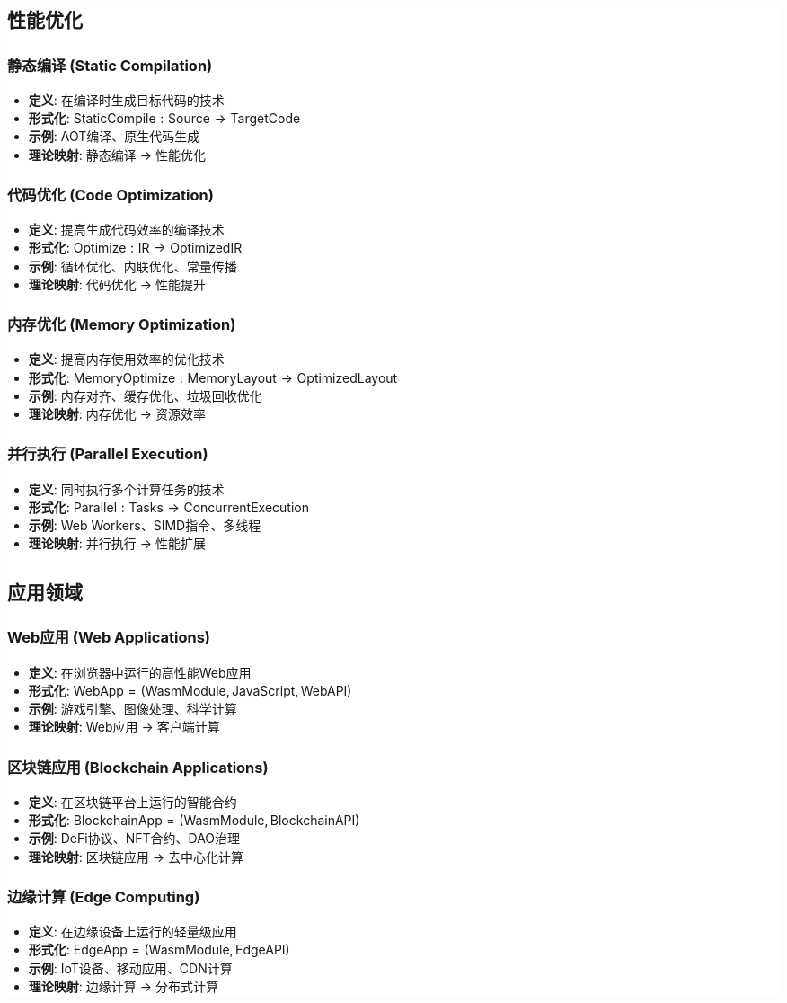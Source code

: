## 性能优化

### 静态编译 (Static Compilation)

- **定义**: 在编译时生成目标代码的技术
- **形式化**: $\text{StaticCompile}: \text{Source} \rightarrow \text{TargetCode}$
- **示例**: AOT编译、原生代码生成
- **理论映射**: 静态编译 → 性能优化

### 代码优化 (Code Optimization)

- **定义**: 提高生成代码效率的编译技术
- **形式化**: $\text{Optimize}: \text{IR} \rightarrow \text{OptimizedIR}$
- **示例**: 循环优化、内联优化、常量传播
- **理论映射**: 代码优化 → 性能提升

### 内存优化 (Memory Optimization)

- **定义**: 提高内存使用效率的优化技术
- **形式化**: $\text{MemoryOptimize}: \text{MemoryLayout} \rightarrow \text{OptimizedLayout}$
- **示例**: 内存对齐、缓存优化、垃圾回收优化
- **理论映射**: 内存优化 → 资源效率

### 并行执行 (Parallel Execution)

- **定义**: 同时执行多个计算任务的技术
- **形式化**: $\text{Parallel}: \text{Tasks} \rightarrow \text{ConcurrentExecution}$
- **示例**: Web Workers、SIMD指令、多线程
- **理论映射**: 并行执行 → 性能扩展

## 应用领域

### Web应用 (Web Applications)

- **定义**: 在浏览器中运行的高性能Web应用
- **形式化**: $\text{WebApp} = (\text{WasmModule}, \text{JavaScript}, \text{WebAPI})$
- **示例**: 游戏引擎、图像处理、科学计算
- **理论映射**: Web应用 → 客户端计算

### 区块链应用 (Blockchain Applications)

- **定义**: 在区块链平台上运行的智能合约
- **形式化**: $\text{BlockchainApp} = (\text{WasmModule}, \text{BlockchainAPI})$
- **示例**: DeFi协议、NFT合约、DAO治理
- **理论映射**: 区块链应用 → 去中心化计算

### 边缘计算 (Edge Computing)

- **定义**: 在边缘设备上运行的轻量级应用
- **形式化**: $\text{EdgeApp} = (\text{WasmModule}, \text{EdgeAPI})$
- **示例**: IoT设备、移动应用、CDN计算
- **理论映射**: 边缘计算 → 分布式计算
